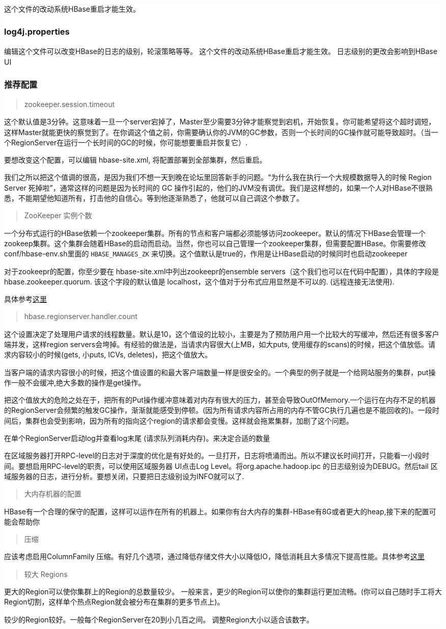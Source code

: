 这个文件的改动系统HBase重启才能生效。

### log4j.properties

编辑这个文件可以改变HBase的日志的级别，轮滚策略等等。
这个文件的改动系统HBase重启才能生效。 日志级别的更改会影响到HBase UI

### 推荐配置

> zookeeper.session.timeout

这个默认值是3分钟。这意味着一旦一个server宕掉了，Master至少需要3分钟才能察觉到宕机，开始恢复。你可能希望将这个超时调短，这样Master就能更快的察觉到了。在你调这个值之前，你需要确认你的JVM的GC参数，否则一个长时间的GC操作就可能导致超时。（当一个RegionServer在运行一个长时间的GC的时候，你可能想要重启并恢复它）.

要想改变这个配置，可以编辑 hbase-site.xml, 将配置部署到全部集群，然后重启。

我们之所以把这个值调的很高，是因为我们不想一天到晚在论坛里回答新手的问题。“为什么我在执行一个大规模数据导入的时候 Region Server 死掉啦”，通常这样的问题是因为长时间的 GC 操作引起的，他们的JVM没有调优。我们是这样想的，如果一个人对HBase不很熟悉，不能期望他知道所有，打击他的自信心。等到他逐渐熟悉了，他就可以自己调这个参数了。

> ZooKeeper 实例个数

一个分布式运行的HBase依赖一个zookeeper集群。所有的节点和客户端都必须能够访问zookeeper。默认的情况下HBase会管理一个zookeep集群。这个集群会随着HBase的启动而启动。当然，你也可以自己管理一个zookeeper集群，但需要配置HBase。你需要修改conf/hbase-env.sh里面的 `HBASE_MANAGES_ZK` 来切换。这个值默认是true的，作用是让HBase启动的时候同时也启动zookeeper

对于zookeepr的配置，你至少要在 hbase-site.xml中列出zookeepr的ensemble servers（这个我们也可以在代码中配置），具体的字段是 hbase.zookeeper.quorum. 该这个字段的默认值是 localhost，这个值对于分布式应用显然是不可以的. (远程连接无法使用).

具体参考[这里](http://abloz.com/hbase/book.html#zookeeper)

> hbase.regionserver.handler.count

这个设置决定了处理用户请求的线程数量。默认是10，这个值设的比较小，主要是为了预防用户用一个比较大的写缓冲，然后还有很多客户端并发，这样region servers会垮掉。有经验的做法是，当请求内容很大(上MB，如大puts, 使用缓存的scans)的时候，把这个值放低。请求内容较小的时候(gets, 小puts, ICVs, deletes)，把这个值放大。

当客户端的请求内容很小的时候，把这个值设置的和最大客户端数量一样是很安全的。一个典型的例子就是一个给网站服务的集群，put操作一般不会缓冲,绝大多数的操作是get操作。

把这个值放大的危险之处在于，把所有的Put操作缓冲意味着对内存有很大的压力，甚至会导致OutOfMemory.一个运行在内存不足的机器的RegionServer会频繁的触发GC操作，渐渐就能感受到停顿。(因为所有请求内容所占用的内存不管GC执行几遍也是不能回收的)。一段时间后，集群也会受到影响，因为所有的指向这个region的请求都会变慢。这样就会拖累集群，加剧了这个问题。

在单个RegionServer启动log并查看log末尾 (请求队列消耗内存)。来决定合适的数量

在区域服务器打开RPC-level的日志对于深度的优化是有好处的。一旦打开，日志将喷涌而出。所以不建议长时间打开，只能看一小段时间。要想启用RPC-level的职责，可以使用区域服务器 UI点击Log Level。将org.apache.hadoop.ipc 的日志级别设为DEBUG。然后tail 区域服务器的日志，进行分析。要想关闭，只要把日志级别设为INFO就可以了.

> 大内存机器的配置

HBase有一个合理的保守的配置，这样可以运作在所有的机器上。如果你有台大内存的集群-HBase有8G或者更大的heap,接下来的配置可能会帮助你

> 压缩

应该考虑启用ColumnFamily 压缩。有好几个选项，通过降低存储文件大小以降低IO，降低消耗且大多情况下提高性能。具体参考[这里](http://abloz.com/hbase/book.html#compression)

> 较大 Regions

更大的Region可以使你集群上的Region的总数量较少。 一般来言，更少的Region可以使你的集群运行更加流畅。(你可以自己随时手工将大Region切割，这样单个热点Region就会被分布在集群的更多节点上)。

较少的Region较好。一般每个RegionServer在20到小几百之间。 调整Region大小以适合该数字。
